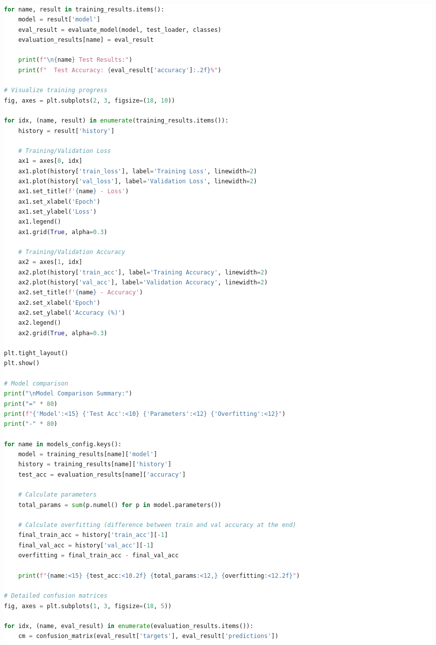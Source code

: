 ```python
for name, result in training_results.items():
    model = result['model']
    eval_result = evaluate_model(model, test_loader, classes)
    evaluation_results[name] = eval_result

    print(f"\n{name} Test Results:")
    print(f"  Test Accuracy: {eval_result['accuracy']:.2f}%")

# Visualize training progress
fig, axes = plt.subplots(2, 3, figsize=(18, 10))

for idx, (name, result) in enumerate(training_results.items()):
    history = result['history']

    # Training/Validation Loss
    ax1 = axes[0, idx]
    ax1.plot(history['train_loss'], label='Training Loss', linewidth=2)
    ax1.plot(history['val_loss'], label='Validation Loss', linewidth=2)
    ax1.set_title(f'{name} - Loss')
    ax1.set_xlabel('Epoch')
    ax1.set_ylabel('Loss')
    ax1.legend()
    ax1.grid(True, alpha=0.3)

    # Training/Validation Accuracy
    ax2 = axes[1, idx]
    ax2.plot(history['train_acc'], label='Training Accuracy', linewidth=2)
    ax2.plot(history['val_acc'], label='Validation Accuracy', linewidth=2)
    ax2.set_title(f'{name} - Accuracy')
    ax2.set_xlabel('Epoch')
    ax2.set_ylabel('Accuracy (%)')
    ax2.legend()
    ax2.grid(True, alpha=0.3)

plt.tight_layout()
plt.show()

# Model comparison
print("\nModel Comparison Summary:")
print("=" * 80)
print(f"{'Model':<15} {'Test Acc':<10} {'Parameters':<12} {'Overfitting':<12}")
print("-" * 80)

for name in models_config.keys():
    model = training_results[name]['model']
    history = training_results[name]['history']
    test_acc = evaluation_results[name]['accuracy']

    # Calculate parameters
    total_params = sum(p.numel() for p in model.parameters())

    # Calculate overfitting (difference between train and val accuracy at the end)
    final_train_acc = history['train_acc'][-1]
    final_val_acc = history['val_acc'][-1]
    overfitting = final_train_acc - final_val_acc

    print(f"{name:<15} {test_acc:<10.2f} {total_params:<12,} {overfitting:<12.2f}")

# Detailed confusion matrices
fig, axes = plt.subplots(1, 3, figsize=(18, 5))

for idx, (name, eval_result) in enumerate(evaluation_results.items()):
    cm = confusion_matrix(eval_result['targets'], eval_result['predictions'])
```